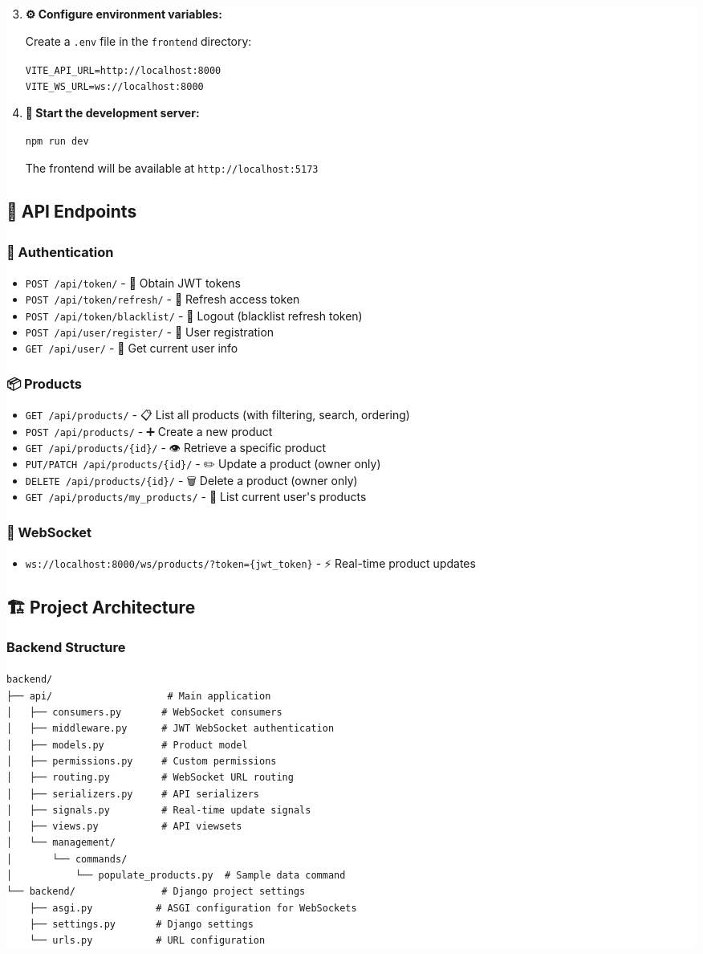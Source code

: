 3. **⚙️ Configure environment variables:**

   Create a `.env` file in the `frontend` directory:

   ```env
   VITE_API_URL=http://localhost:8000
   VITE_WS_URL=ws://localhost:8000
   ```

4. **🚀 Start the development server:**

   ```powershell
   npm run dev
   ```

   The frontend will be available at `http://localhost:5173`

## 🎯 API Endpoints

### 🔐 Authentication

- `POST /api/token/` - 🎫 Obtain JWT tokens
- `POST /api/token/refresh/` - 🔄 Refresh access token
- `POST /api/token/blacklist/` - 🚪 Logout (blacklist refresh token)
- `POST /api/user/register/` - 📝 User registration
- `GET /api/user/` - 👤 Get current user info

### 📦 Products

- `GET /api/products/` - 📋 List all products (with filtering, search, ordering)
- `POST /api/products/` - ➕ Create a new product
- `GET /api/products/{id}/` - 👁️ Retrieve a specific product
- `PUT/PATCH /api/products/{id}/` - ✏️ Update a product (owner only)
- `DELETE /api/products/{id}/` - 🗑️ Delete a product (owner only)
- `GET /api/products/my_products/` - 📄 List current user's products

### 📡 WebSocket

- `ws://localhost:8000/ws/products/?token={jwt_token}` - ⚡ Real-time product updates

## 🏗️ Project Architecture

### Backend Structure

```text
backend/
├── api/                    # Main application
│   ├── consumers.py       # WebSocket consumers
│   ├── middleware.py      # JWT WebSocket authentication
│   ├── models.py          # Product model
│   ├── permissions.py     # Custom permissions
│   ├── routing.py         # WebSocket URL routing
│   ├── serializers.py     # API serializers
│   ├── signals.py         # Real-time update signals
│   ├── views.py           # API viewsets
│   └── management/
│       └── commands/
│           └── populate_products.py  # Sample data command
└── backend/               # Django project settings
    ├── asgi.py           # ASGI configuration for WebSockets
    ├── settings.py       # Django settings
    └── urls.py           # URL configuration
```
